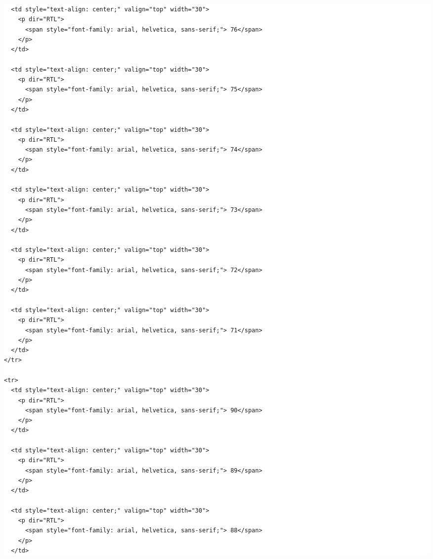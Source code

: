       <td style="text-align: center;" valign="top" width="30">
        <p dir="RTL">
          <span style="font-family: arial, helvetica, sans-serif;"> 76</span>
        </p>
      </td>
      
      <td style="text-align: center;" valign="top" width="30">
        <p dir="RTL">
          <span style="font-family: arial, helvetica, sans-serif;"> 75</span>
        </p>
      </td>
      
      <td style="text-align: center;" valign="top" width="30">
        <p dir="RTL">
          <span style="font-family: arial, helvetica, sans-serif;"> 74</span>
        </p>
      </td>
      
      <td style="text-align: center;" valign="top" width="30">
        <p dir="RTL">
          <span style="font-family: arial, helvetica, sans-serif;"> 73</span>
        </p>
      </td>
      
      <td style="text-align: center;" valign="top" width="30">
        <p dir="RTL">
          <span style="font-family: arial, helvetica, sans-serif;"> 72</span>
        </p>
      </td>
      
      <td style="text-align: center;" valign="top" width="30">
        <p dir="RTL">
          <span style="font-family: arial, helvetica, sans-serif;"> 71</span>
        </p>
      </td>
    </tr>
    
    <tr>
      <td style="text-align: center;" valign="top" width="30">
        <p dir="RTL">
          <span style="font-family: arial, helvetica, sans-serif;"> 90</span>
        </p>
      </td>
      
      <td style="text-align: center;" valign="top" width="30">
        <p dir="RTL">
          <span style="font-family: arial, helvetica, sans-serif;"> 89</span>
        </p>
      </td>
      
      <td style="text-align: center;" valign="top" width="30">
        <p dir="RTL">
          <span style="font-family: arial, helvetica, sans-serif;"> 88</span>
        </p>
      </td>
      